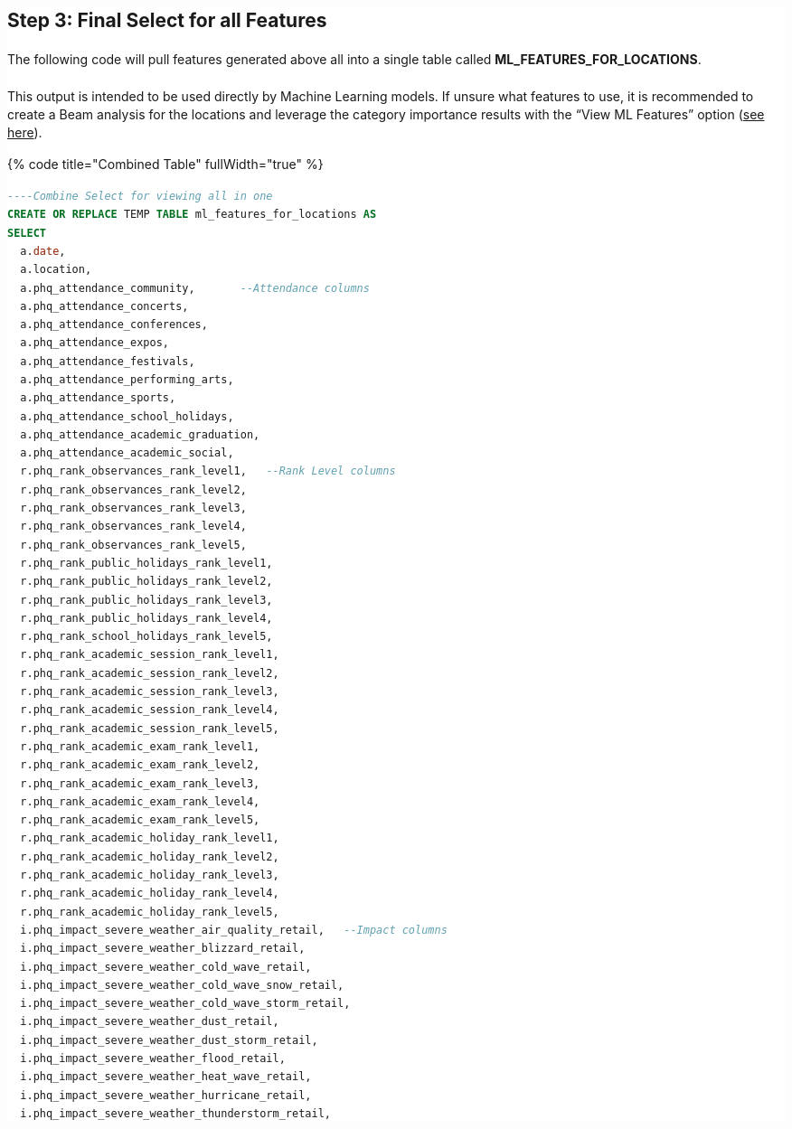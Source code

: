 ## Step 3: Final Select for all Features

The following code will pull features generated above all into a single table called **ML\_FEATURES\_FOR\_LOCATIONS**.\
\
This output is intended to be used directly by Machine Learning models. If unsure what features to use, it is recommended to create a Beam analysis for the locations and leverage the category importance results with the “View ML Features” option ([see here](https://app.gitbook.com/s/Ri9YaBiPckypV66Jggc2/beam-relevancy-engine/feature-importance-with-beam-find-the-ml-features-to-use-in-your-forecasts)).

{% code title="Combined Table" fullWidth="true" %}
```sql
----Combine Select for viewing all in one
CREATE OR REPLACE TEMP TABLE ml_features_for_locations AS
SELECT 
  a.date, 
  a.location,
  a.phq_attendance_community,       --Attendance columns
  a.phq_attendance_concerts,
  a.phq_attendance_conferences,
  a.phq_attendance_expos,
  a.phq_attendance_festivals,
  a.phq_attendance_performing_arts,
  a.phq_attendance_sports,
  a.phq_attendance_school_holidays,
  a.phq_attendance_academic_graduation,
  a.phq_attendance_academic_social,
  r.phq_rank_observances_rank_level1,   --Rank Level columns
  r.phq_rank_observances_rank_level2,
  r.phq_rank_observances_rank_level3,
  r.phq_rank_observances_rank_level4,
  r.phq_rank_observances_rank_level5,
  r.phq_rank_public_holidays_rank_level1,
  r.phq_rank_public_holidays_rank_level2,
  r.phq_rank_public_holidays_rank_level3,
  r.phq_rank_public_holidays_rank_level4,
  r.phq_rank_school_holidays_rank_level5,
  r.phq_rank_academic_session_rank_level1,
  r.phq_rank_academic_session_rank_level2,
  r.phq_rank_academic_session_rank_level3,
  r.phq_rank_academic_session_rank_level4,
  r.phq_rank_academic_session_rank_level5,
  r.phq_rank_academic_exam_rank_level1,
  r.phq_rank_academic_exam_rank_level2,
  r.phq_rank_academic_exam_rank_level3,
  r.phq_rank_academic_exam_rank_level4,
  r.phq_rank_academic_exam_rank_level5,
  r.phq_rank_academic_holiday_rank_level1,
  r.phq_rank_academic_holiday_rank_level2,
  r.phq_rank_academic_holiday_rank_level3,
  r.phq_rank_academic_holiday_rank_level4,
  r.phq_rank_academic_holiday_rank_level5,
  i.phq_impact_severe_weather_air_quality_retail,   --Impact columns
  i.phq_impact_severe_weather_blizzard_retail,
  i.phq_impact_severe_weather_cold_wave_retail,
  i.phq_impact_severe_weather_cold_wave_snow_retail,
  i.phq_impact_severe_weather_cold_wave_storm_retail,
  i.phq_impact_severe_weather_dust_retail,
  i.phq_impact_severe_weather_dust_storm_retail,
  i.phq_impact_severe_weather_flood_retail,
  i.phq_impact_severe_weather_heat_wave_retail,
  i.phq_impact_severe_weather_hurricane_retail,
  i.phq_impact_severe_weather_thunderstorm_retail,
```
